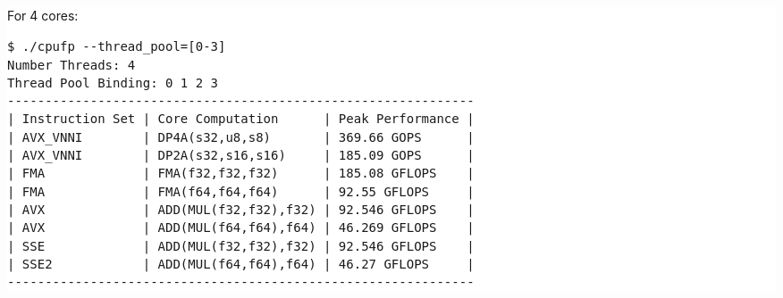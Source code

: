 For 4 cores:

<pre>
$ ./cpufp --thread_pool=[0-3]
Number Threads: 4
Thread Pool Binding: 0 1 2 3
--------------------------------------------------------------
| Instruction Set | Core Computation      | Peak Performance |
| AVX_VNNI        | DP4A(s32,u8,s8)       | 369.66 GOPS      |
| AVX_VNNI        | DP2A(s32,s16,s16)     | 185.09 GOPS      |
| FMA             | FMA(f32,f32,f32)      | 185.08 GFLOPS    |
| FMA             | FMA(f64,f64,f64)      | 92.55 GFLOPS     |
| AVX             | ADD(MUL(f32,f32),f32) | 92.546 GFLOPS    |
| AVX             | ADD(MUL(f64,f64),f64) | 46.269 GFLOPS    |
| SSE             | ADD(MUL(f32,f32),f32) | 92.546 GFLOPS    |
| SSE2            | ADD(MUL(f64,f64),f64) | 46.27 GFLOPS     |
--------------------------------------------------------------
</pre>

